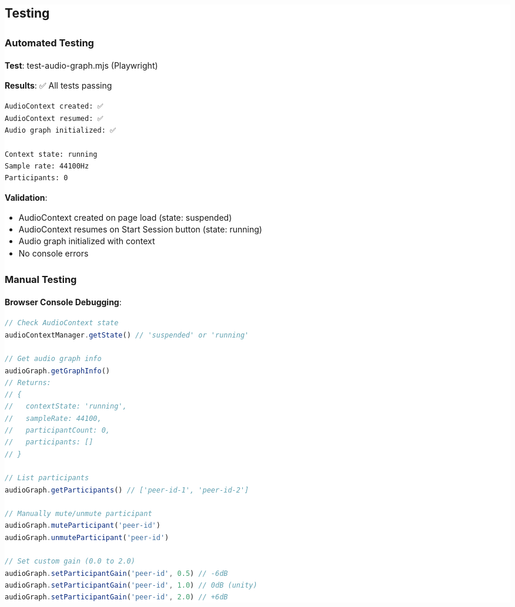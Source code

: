 ## Testing

### Automated Testing

**Test**: test-audio-graph.mjs (Playwright)

**Results**: ✅ All tests passing

```
AudioContext created: ✅
AudioContext resumed: ✅
Audio graph initialized: ✅

Context state: running
Sample rate: 44100Hz
Participants: 0
```

**Validation**:
- AudioContext created on page load (state: suspended)
- AudioContext resumes on Start Session button (state: running)
- Audio graph initialized with context
- No console errors

### Manual Testing

**Browser Console Debugging**:

```javascript
// Check AudioContext state
audioContextManager.getState() // 'suspended' or 'running'

// Get audio graph info
audioGraph.getGraphInfo()
// Returns:
// {
//   contextState: 'running',
//   sampleRate: 44100,
//   participantCount: 0,
//   participants: []
// }

// List participants
audioGraph.getParticipants() // ['peer-id-1', 'peer-id-2']

// Manually mute/unmute participant
audioGraph.muteParticipant('peer-id')
audioGraph.unmuteParticipant('peer-id')

// Set custom gain (0.0 to 2.0)
audioGraph.setParticipantGain('peer-id', 0.5) // -6dB
audioGraph.setParticipantGain('peer-id', 1.0) // 0dB (unity)
audioGraph.setParticipantGain('peer-id', 2.0) // +6dB
```

